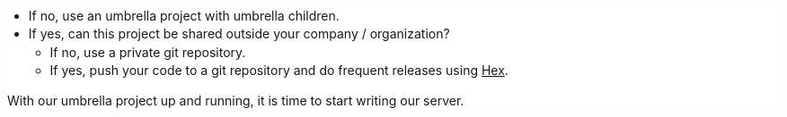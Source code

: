 * If no, use an umbrella project with umbrella children.
* If yes, can this project be shared outside your company / organization?
  * If no, use a private git repository.
  * If yes, push your code to a git repository and do frequent releases using [Hex](https://hex.pm).

With our umbrella project up and running, it is time to start writing our server.
